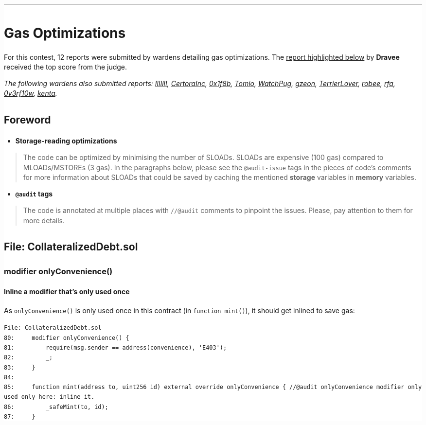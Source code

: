 * * *

[](#gas-optimizations)Gas Optimizations
=======================================

For this contest, 12 reports were submitted by wardens detailing gas optimizations. The [report highlighted below](https://github.com/code-423n4/2022-03-timeswap-findings/issues/34) by **Dravee** received the top score from the judge.

_The following wardens also submitted reports: [IllIllI](https://github.com/code-423n4/2022-03-timeswap-findings/issues/13), [CertoraInc](https://github.com/code-423n4/2022-03-timeswap-findings/issues/14), [0x1f8b](https://github.com/code-423n4/2022-03-timeswap-findings/issues/6), [Tomio](https://github.com/code-423n4/2022-03-timeswap-findings/issues/18), [WatchPug](https://github.com/code-423n4/2022-03-timeswap-findings/issues/17), [gzeon](https://github.com/code-423n4/2022-03-timeswap-findings/issues/24), [TerrierLover](https://github.com/code-423n4/2022-03-timeswap-findings/issues/35), [robee](https://github.com/code-423n4/2022-03-timeswap-findings/issues/4), [rfa](https://github.com/code-423n4/2022-03-timeswap-findings/issues/31), [0v3rf10w](https://github.com/code-423n4/2022-03-timeswap-findings/issues/20), [kenta](https://github.com/code-423n4/2022-03-timeswap-findings/issues/37)._

[](#foreword)Foreword
---------------------

*   **Storage-reading optimizations**

> The code can be optimized by minimising the number of SLOADs. SLOADs are expensive (100 gas) compared to MLOADs/MSTOREs (3 gas). In the paragraphs below, please see the `@audit-issue` tags in the pieces of code’s comments for more information about SLOADs that could be saved by caching the mentioned **storage** variables in **memory** variables.

*   **`@audit` tags**

> The code is annotated at multiple places with `//@audit` comments to pinpoint the issues. Please, pay attention to them for more details.

[](#file-collateralizeddebtsol)File: CollateralizedDebt.sol
-----------------------------------------------------------

### [](#modifier-onlyconvenience)modifier onlyConvenience()

#### [](#inline-a-modifier-thats-only-used-once)Inline a modifier that’s only used once

As `onlyConvenience()` is only used once in this contract (in `function mint()`), it should get inlined to save gas:

    File: CollateralizedDebt.sol
    80:     modifier onlyConvenience() {
    81:         require(msg.sender == address(convenience), 'E403');
    82:         _;
    83:     }
    84: 
    85:     function mint(address to, uint256 id) external override onlyConvenience { //@audit onlyConvenience modifier only used only here: inline it.
    86:         _safeMint(to, id);
    87:     }

